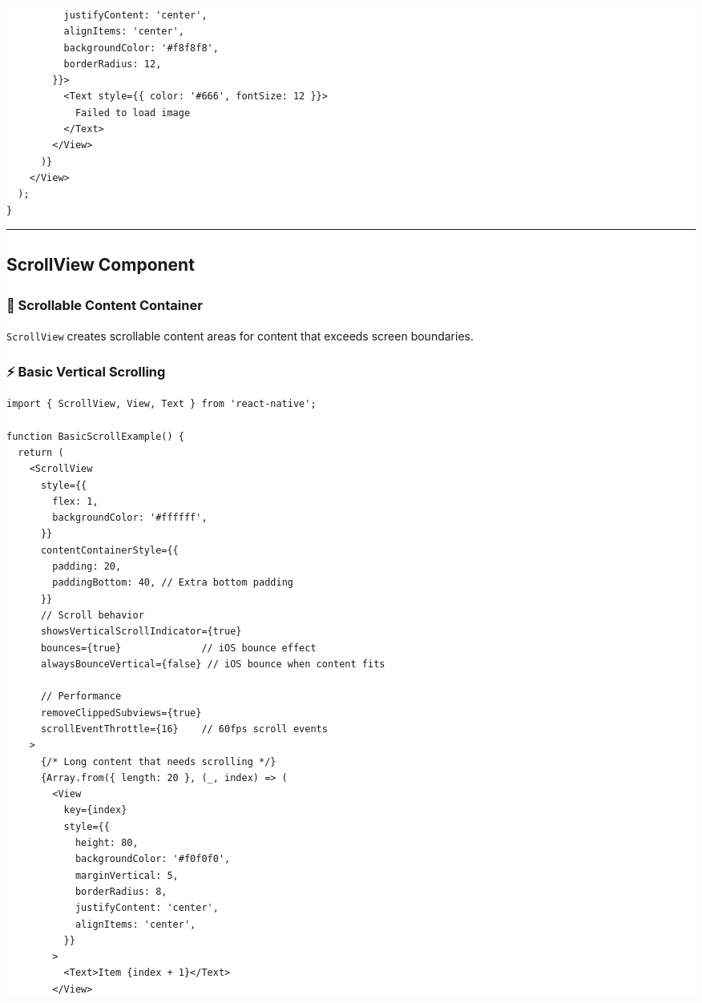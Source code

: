 ```tsx
          justifyContent: 'center',
          alignItems: 'center',
          backgroundColor: '#f8f8f8',
          borderRadius: 12,
        }}>
          <Text style={{ color: '#666', fontSize: 12 }}>
            Failed to load image
          </Text>
        </View>
      )}
    </View>
  );
}
```

---

## ScrollView Component

### 📜 Scrollable Content Container

`ScrollView` creates scrollable content areas for content that exceeds screen boundaries.

### ⚡ Basic Vertical Scrolling

```tsx
import { ScrollView, View, Text } from 'react-native';

function BasicScrollExample() {
  return (
    <ScrollView
      style={{
        flex: 1,
        backgroundColor: '#ffffff',
      }}
      contentContainerStyle={{
        padding: 20,
        paddingBottom: 40, // Extra bottom padding
      }}
      // Scroll behavior
      showsVerticalScrollIndicator={true}
      bounces={true}              // iOS bounce effect
      alwaysBounceVertical={false} // iOS bounce when content fits
      
      // Performance
      removeClippedSubviews={true}
      scrollEventThrottle={16}    // 60fps scroll events
    >
      {/* Long content that needs scrolling */}
      {Array.from({ length: 20 }, (_, index) => (
        <View
          key={index}
          style={{
            height: 80,
            backgroundColor: '#f0f0f0',
            marginVertical: 5,
            borderRadius: 8,
            justifyContent: 'center',
            alignItems: 'center',
          }}
        >
          <Text>Item {index + 1}</Text>
        </View>
```